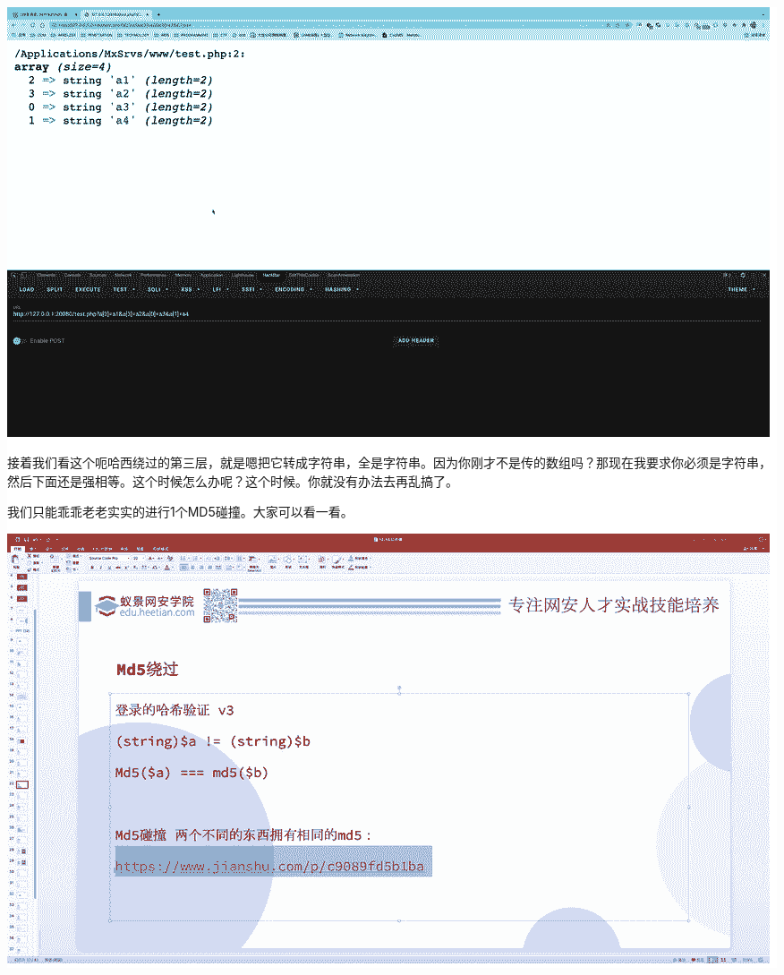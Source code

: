 ![](img/865ba32523b9464793d99dc42f675f66_11.png)

接着我们看这个呃哈西绕过的第三层，就是嗯把它转成字符串，全是字符串。因为你刚才不是传的数组吗？那现在我要求你必须是字符串，然后下面还是强相等。这个时候怎么办呢？这个时候。你就没有办法去再乱搞了。

我们只能乖乖老老实实的进行1个MD5碰撞。大家可以看一看。

![](img/865ba32523b9464793d99dc42f675f66_13.png)
